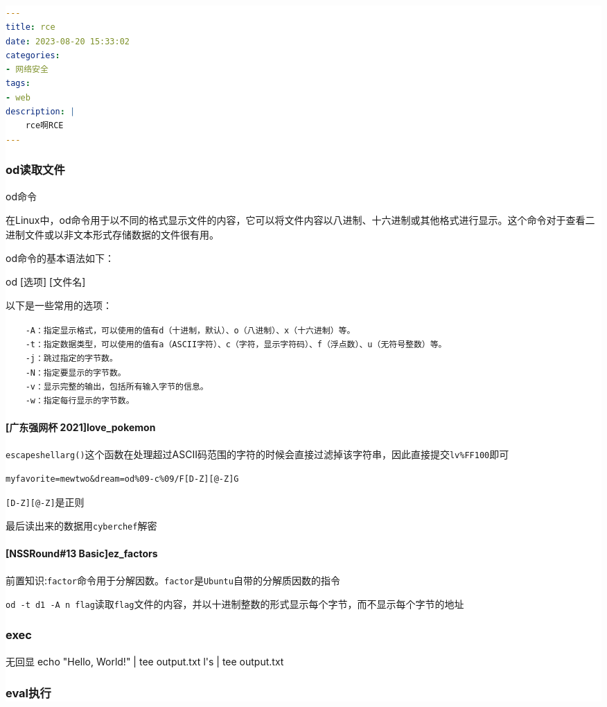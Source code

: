 ```yaml
---
title: rce
date: 2023-08-20 15:33:02
categories:
- 网络安全
tags:
- web 
description: |
    rce啊RCE
---
```


### od读取文件

od命令

在Linux中，od命令用于以不同的格式显示文件的内容，它可以将文件内容以八进制、十六进制或其他格式进行显示。这个命令对于查看二进制文件或以非文本形式存储数据的文件很有用。

od命令的基本语法如下：

od [选项] [文件名]

以下是一些常用的选项：

```text
    -A：指定显示格式，可以使用的值有d（十进制，默认）、o（八进制）、x（十六进制）等。
    -t：指定数据类型，可以使用的值有a（ASCII字符）、c（字符，显示字符码）、f（浮点数）、u（无符号整数）等。
    -j：跳过指定的字节数。
    -N：指定要显示的字节数。
    -v：显示完整的输出，包括所有输入字节的信息。
    -w：指定每行显示的字节数。
```

#### [广东强网杯 2021]love_pokemon

`escapeshellarg()`这个函数在处理超过ASCII码范围的字符的时候会直接过滤掉该字符串，因此直接提交`lv%FF100`即可

`myfavorite=mewtwo&dream=od%09-c%09/F[D-Z][@-Z]G`

`[D-Z][@-Z]`是正则

最后读出来的数据用`cyberchef`解密

#### [NSSRound#13 Basic]ez_factors

前置知识:`factor`命令用于分解因数。`factor`是`Ubuntu`自带的分解质因数的指令

`od -t d1 -A n flag`读取`flag`文件的内容，并以十进制整数的形式显示每个字节，而不显示每个字节的地址

### exec

无回显 echo "Hello, World!" | tee output.txt
l's | tee output.txt

### eval执行
